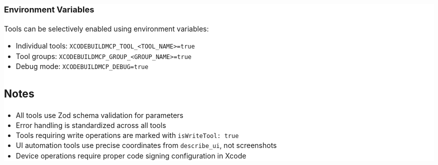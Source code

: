 ### Environment Variables

Tools can be selectively enabled using environment variables:
- Individual tools: `XCODEBUILDMCP_TOOL_<TOOL_NAME>=true`
- Tool groups: `XCODEBUILDMCP_GROUP_<GROUP_NAME>=true`
- Debug mode: `XCODEBUILDMCP_DEBUG=true`

## Notes

- All tools use Zod schema validation for parameters
- Error handling is standardized across all tools
- Tools requiring write operations are marked with `isWriteTool: true`
- UI automation tools use precise coordinates from `describe_ui`, not screenshots
- Device operations require proper code signing configuration in Xcode